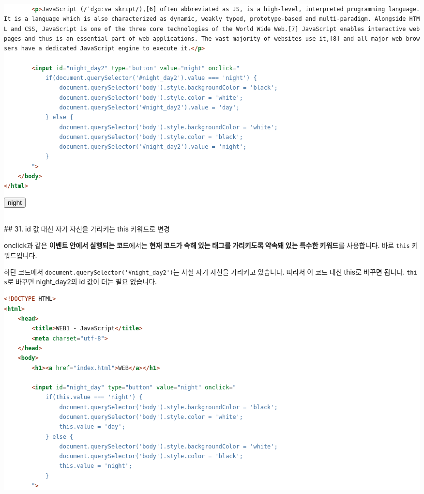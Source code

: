 ```html
        <p>JavaScript (/ˈdʒɑːvəˌskrɪpt/),[6] often abbreviated as JS, is a high-level, interpreted programming language. It is a language which is also characterized as dynamic, weakly typed, prototype-based and multi-paradigm. Alongside HTML and CSS, JavaScript is one of the three core technologies of the World Wide Web.[7] JavaScript enables interactive web pages and thus is an essential part of web applications. The vast majority of websites use it,[8] and all major web browsers have a dedicated JavaScript engine to execute it.</p>

        <input id="night_day2" type="button" value="night" onclick="
            if(document.querySelector('#night_day2').value === 'night') {
                document.querySelector('body').style.backgroundColor = 'black';
                document.querySelector('body').style.color = 'white';
                document.querySelector('#night_day2').value = 'day';
            } else {
                document.querySelector('body').style.backgroundColor = 'white';
                document.querySelector('body').style.color = 'black';
                document.querySelector('#night_day2').value = 'night';
            }
        ">
    </body>
</html>
```

<input id="night_day2" type="button" value="night" onclick="
    if(document.querySelector('#night_day2').value === 'night') {
        document.querySelector('body').style.backgroundColor = 'black';
        document.querySelector('body').style.color = 'white';
        document.querySelector('#night_day2').value = 'day';
    } else {
        document.querySelector('body').style.backgroundColor = 'white';
        document.querySelector('body').style.color = 'black';
        document.querySelector('#night_day2').value = 'night';
    }
">

<br>
## 31. id 값 대신 자기 자신을 가리키는 this 키워드로 변경

onclick과 같은 **이벤트 안에서 실행되는 코드**에서는 **현재 코드가 속해 있는 태그를 가리키도록 약속돼 있는 특수한 키워드**를 사용합니다. 바로 `this` 키워드입니다.

하단 코드에서 `document.querySelector('#night_day2')`는 사실 자기 자신을 가리키고 있습니다. 따라서 이 코드 대신 this로 바꾸면 됩니다. `this`로 바꾸면 night_day2의 id 값이 더는 필요 없습니다.

```html
<!DOCTYPE HTML>
<html>
    <head>
        <title>WEB1 - JavaScript</title>
        <meta charset="utf-8">
    </head>
    <body>
        <h1><a href="index.html">WEB</a></h1>

        <input id="night_day" type="button" value="night" onclick="
            if(this.value === 'night') {
                document.querySelector('body').style.backgroundColor = 'black';
                document.querySelector('body').style.color = 'white';
                this.value = 'day';
            } else {
                document.querySelector('body').style.backgroundColor = 'white';
                document.querySelector('body').style.color = 'black';
                this.value = 'night';
            }
        ">
```